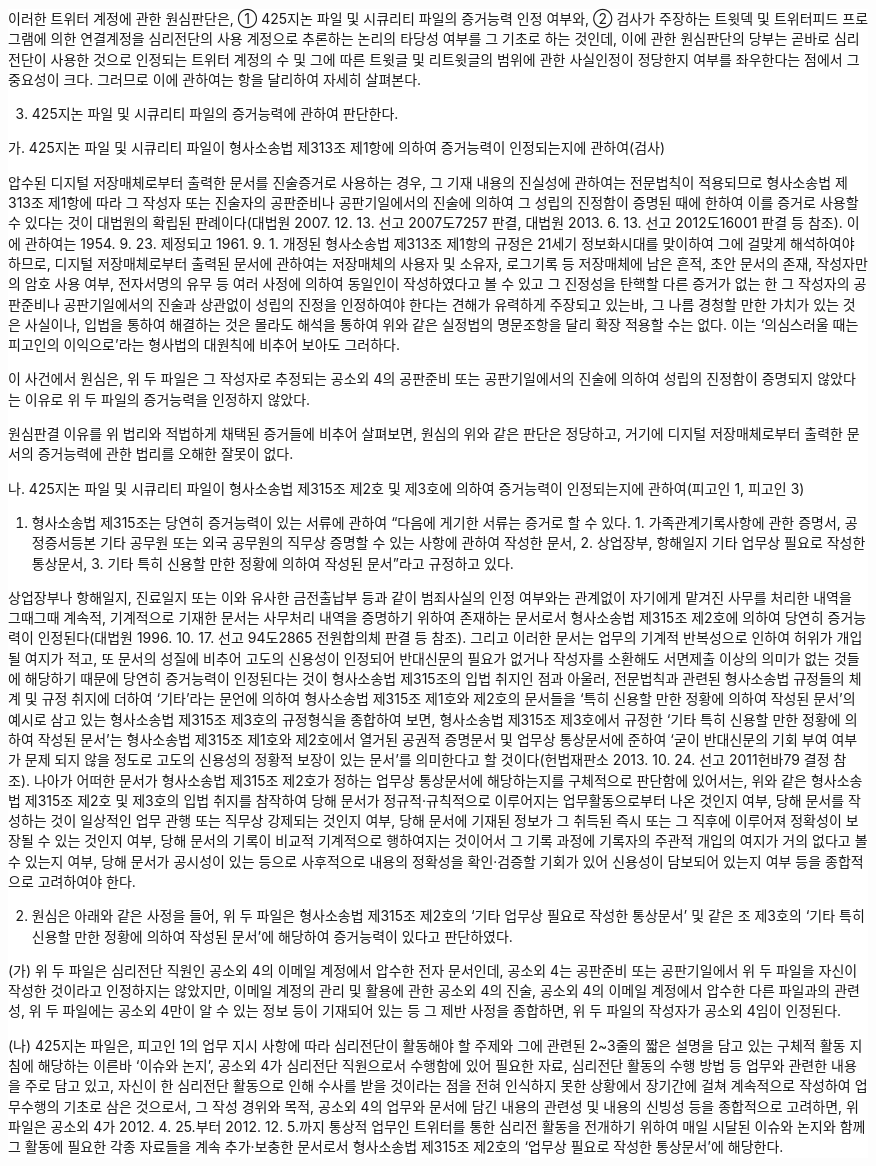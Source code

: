 이러한 트위터 계정에 관한 원심판단은, ① 425지논 파일 및 시큐리티 파일의 증거능력 인정 여부와, ② 검사가 주장하는 트윗덱 및 트위터피드 프로그램에 의한 연결계정을 심리전단의 사용 계정으로 추론하는 논리의 타당성 여부를 그 기초로 하는 것인데, 이에 관한 원심판단의 당부는 곧바로 심리전단이 사용한 것으로 인정되는 트위터 계정의 수 및 그에 따른 트윗글 및 리트윗글의 범위에 관한 사실인정이 정당한지 여부를 좌우한다는 점에서 그 중요성이 크다. 그러므로 이에 관하여는 항을 달리하여 자세히 살펴본다.

3. 425지논 파일 및 시큐리티 파일의 증거능력에 관하여 판단한다.

가. 425지논 파일 및 시큐리티 파일이 형사소송법 제313조 제1항에 의하여 증거능력이 인정되는지에 관하여(검사)

압수된 디지털 저장매체로부터 출력한 문서를 진술증거로 사용하는 경우, 그 기재 내용의 진실성에 관하여는 전문법칙이 적용되므로 형사소송법 제313조 제1항에 따라 그 작성자 또는 진술자의 공판준비나 공판기일에서의 진술에 의하여 그 성립의 진정함이 증명된 때에 한하여 이를 증거로 사용할 수 있다는 것이 대법원의 확립된 판례이다(대법원 2007. 12. 13. 선고 2007도7257 판결, 대법원 2013. 6. 13. 선고 2012도16001 판결 등 참조). 이에 관하여는 1954. 9. 23. 제정되고 1961. 9. 1. 개정된 형사소송법 제313조 제1항의 규정은 21세기 정보화시대를 맞이하여 그에 걸맞게 해석하여야 하므로, 디지털 저장매체로부터 출력된 문서에 관하여는 저장매체의 사용자 및 소유자, 로그기록 등 저장매체에 남은 흔적, 초안 문서의 존재, 작성자만의 암호 사용 여부, 전자서명의 유무 등 여러 사정에 의하여 동일인이 작성하였다고 볼 수 있고 그 진정성을 탄핵할 다른 증거가 없는 한 그 작성자의 공판준비나 공판기일에서의 진술과 상관없이 성립의 진정을 인정하여야 한다는 견해가 유력하게 주장되고 있는바, 그 나름 경청할 만한 가치가 있는 것은 사실이나, 입법을 통하여 해결하는 것은 몰라도 해석을 통하여 위와 같은 실정법의 명문조항을 달리 확장 적용할 수는 없다. 이는 ‘의심스러울 때는 피고인의 이익으로’라는 형사법의 대원칙에 비추어 보아도 그러하다.

이 사건에서 원심은, 위 두 파일은 그 작성자로 추정되는 공소외 4의 공판준비 또는 공판기일에서의 진술에 의하여 성립의 진정함이 증명되지 않았다는 이유로 위 두 파일의 증거능력을 인정하지 않았다.

원심판결 이유를 위 법리와 적법하게 채택된 증거들에 비추어 살펴보면, 원심의 위와 같은 판단은 정당하고, 거기에 디지털 저장매체로부터 출력한 문서의 증거능력에 관한 법리를 오해한 잘못이 없다.

나. 425지논 파일 및 시큐리티 파일이 형사소송법 제315조 제2호 및 제3호에 의하여 증거능력이 인정되는지에 관하여(피고인 1, 피고인 3)

1) 형사소송법 제315조는 당연히 증거능력이 있는 서류에 관하여 “다음에 게기한 서류는 증거로 할 수 있다. 1. 가족관계기록사항에 관한 증명서, 공정증서등본 기타 공무원 또는 외국 공무원의 직무상 증명할 수 있는 사항에 관하여 작성한 문서, 2. 상업장부, 항해일지 기타 업무상 필요로 작성한 통상문서, 3. 기타 특히 신용할 만한 정황에 의하여 작성된 문서”라고 규정하고 있다.

상업장부나 항해일지, 진료일지 또는 이와 유사한 금전출납부 등과 같이 범죄사실의 인정 여부와는 관계없이 자기에게 맡겨진 사무를 처리한 내역을 그때그때 계속적, 기계적으로 기재한 문서는 사무처리 내역을 증명하기 위하여 존재하는 문서로서 형사소송법 제315조 제2호에 의하여 당연히 증거능력이 인정된다(대법원 1996. 10. 17. 선고 94도2865 전원합의체 판결 등 참조). 그리고 이러한 문서는 업무의 기계적 반복성으로 인하여 허위가 개입될 여지가 적고, 또 문서의 성질에 비추어 고도의 신용성이 인정되어 반대신문의 필요가 없거나 작성자를 소환해도 서면제출 이상의 의미가 없는 것들에 해당하기 때문에 당연히 증거능력이 인정된다는 것이 형사소송법 제315조의 입법 취지인 점과 아울러, 전문법칙과 관련된 형사소송법 규정들의 체계 및 규정 취지에 더하여 ‘기타’라는 문언에 의하여 형사소송법 제315조 제1호와 제2호의 문서들을 ‘특히 신용할 만한 정황에 의하여 작성된 문서’의 예시로 삼고 있는 형사소송법 제315조 제3호의 규정형식을 종합하여 보면, 형사소송법 제315조 제3호에서 규정한 ‘기타 특히 신용할 만한 정황에 의하여 작성된 문서’는 형사소송법 제315조 제1호와 제2호에서 열거된 공권적 증명문서 및 업무상 통상문서에 준하여 ‘굳이 반대신문의 기회 부여 여부가 문제 되지 않을 정도로 고도의 신용성의 정황적 보장이 있는 문서’를 의미한다고 할 것이다(헌법재판소 2013. 10. 24. 선고 2011헌바79 결정 참조). 나아가 어떠한 문서가 형사소송법 제315조 제2호가 정하는 업무상 통상문서에 해당하는지를 구체적으로 판단함에 있어서는, 위와 같은 형사소송법 제315조 제2호 및 제3호의 입법 취지를 참작하여 당해 문서가 정규적·규칙적으로 이루어지는 업무활동으로부터 나온 것인지 여부, 당해 문서를 작성하는 것이 일상적인 업무 관행 또는 직무상 강제되는 것인지 여부, 당해 문서에 기재된 정보가 그 취득된 즉시 또는 그 직후에 이루어져 정확성이 보장될 수 있는 것인지 여부, 당해 문서의 기록이 비교적 기계적으로 행하여지는 것이어서 그 기록 과정에 기록자의 주관적 개입의 여지가 거의 없다고 볼 수 있는지 여부, 당해 문서가 공시성이 있는 등으로 사후적으로 내용의 정확성을 확인·검증할 기회가 있어 신용성이 담보되어 있는지 여부 등을 종합적으로 고려하여야 한다.

2) 원심은 아래와 같은 사정을 들어, 위 두 파일은 형사소송법 제315조 제2호의 ‘기타 업무상 필요로 작성한 통상문서’ 및 같은 조 제3호의 ‘기타 특히 신용할 만한 정황에 의하여 작성된 문서’에 해당하여 증거능력이 있다고 판단하였다.

(가) 위 두 파일은 심리전단 직원인 공소외 4의 이메일 계정에서 압수한 전자 문서인데, 공소외 4는 공판준비 또는 공판기일에서 위 두 파일을 자신이 작성한 것이라고 인정하지는 않았지만, 이메일 계정의 관리 및 활용에 관한 공소외 4의 진술, 공소외 4의 이메일 계정에서 압수한 다른 파일과의 관련성, 위 두 파일에는 공소외 4만이 알 수 있는 정보 등이 기재되어 있는 등 그 제반 사정을 종합하면, 위 두 파일의 작성자가 공소외 4임이 인정된다.

(나) 425지논 파일은, 피고인 1의 업무 지시 사항에 따라 심리전단이 활동해야 할 주제와 그에 관련된 2~3줄의 짧은 설명을 담고 있는 구체적 활동 지침에 해당하는 이른바 ‘이슈와 논지’, 공소외 4가 심리전단 직원으로서 수행함에 있어 필요한 자료, 심리전단 활동의 수행 방법 등 업무와 관련한 내용을 주로 담고 있고, 자신이 한 심리전단 활동으로 인해 수사를 받을 것이라는 점을 전혀 인식하지 못한 상황에서 장기간에 걸쳐 계속적으로 작성하여 업무수행의 기초로 삼은 것으로서, 그 작성 경위와 목적, 공소외 4의 업무와 문서에 담긴 내용의 관련성 및 내용의 신빙성 등을 종합적으로 고려하면, 위 파일은 공소외 4가 2012. 4. 25.부터 2012. 12. 5.까지 통상적 업무인 트위터를 통한 심리전 활동을 전개하기 위하여 매일 시달된 이슈와 논지와 함께 그 활동에 필요한 각종 자료들을 계속 추가·보충한 문서로서 형사소송법 제315조 제2호의 ‘업무상 필요로 작성한 통상문서’에 해당한다.
